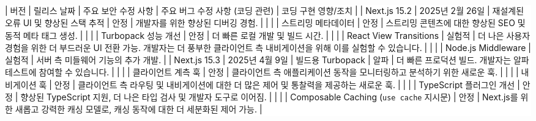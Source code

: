 | 버전                         | 릴리스 날짜      | 주요 보안 수정 사항                                  | 주요 버그 수정 사항 (코딩 관련)                                                                                                                                                                                                                                                                                                                                                                                                                                                                                                                                 | 코딩 구현 영향/조치
|
| Next.js 15.2                 | 2025년 2월 26일             | 재설계된 오류 UI 및 향상된 스택 추적 | 안정 | 개발자를 위한 향상된 디버깅 경험.                                                                                                                                                                                                                                                                                                                                                                                               |
|                              |                             | 스트리밍 메타데이터                  | 안정 | 스트리밍 콘텐츠에 대한 향상된 SEO 및 동적 메타 태그 생성.                                                                                                                                                                                                                                                                                                                                                               |
|                              |                             | Turbopack 성능 개선                  | 안정 | 더 빠른 로컬 개발 및 빌드 시간.                                                                                                                                                                                                                                                                                                                                                                                           |
|                              |                             | React View Transitions               | 실험적 | 더 나은 사용자 경험을 위한 더 부드러운 UI 전환 가능. 개발자는 더 풍부한 클라이언트 측 내비게이션을 위해 이를 실험할 수 있습니다.                                                                                                                                                                                                                                                                                                        |
|                              |                             | Node.js Middleware                   | 실험적 | 서버 측 미들웨어 기능의 추가 개발.                                                                                                                                                                                                                                                                                                                                                                                              |
| Next.js 15.3                 | 2025년 4월 9일              | 빌드용 Turbopack                     | 알파 | 더 빠른 프로덕션 빌드. 개발자는 알파 테스트에 참여할 수 있습니다.                                                                                                                                                                                                                                                                                                                                                              |
|                              |                             | 클라이언트 계측 훅                   | 안정 | 클라이언트 측 애플리케이션 동작을 모니터링하고 분석하기 위한 새로운 훅.                                                                                                                                                                                                                                                                                                                                                         |
|                              |                             | 내비게이션 훅                        | 안정 | 클라이언트 측 라우팅 및 내비게이션에 대한 더 많은 제어 및 통찰력을 제공하는 새로운 훅.                                                                                                                                                                                                                                                                                                                                            |
|                              |                             | TypeScript 플러그인 개선             | 안정 | 향상된 TypeScript 지원, 더 나은 타입 검사 및 개발자 도구로 이어짐.                                                                                                                                                                                                                                                                                                                                                          |
|                              |                             | Composable Caching (`use cache` 지시문) | 안정 | Next.js를 위한 새롭고 강력한 캐싱 모델로, 캐싱 동작에 대한 더 세분화된 제어 가능.                                                                                                                                                                                                                                                                                                                                                  |